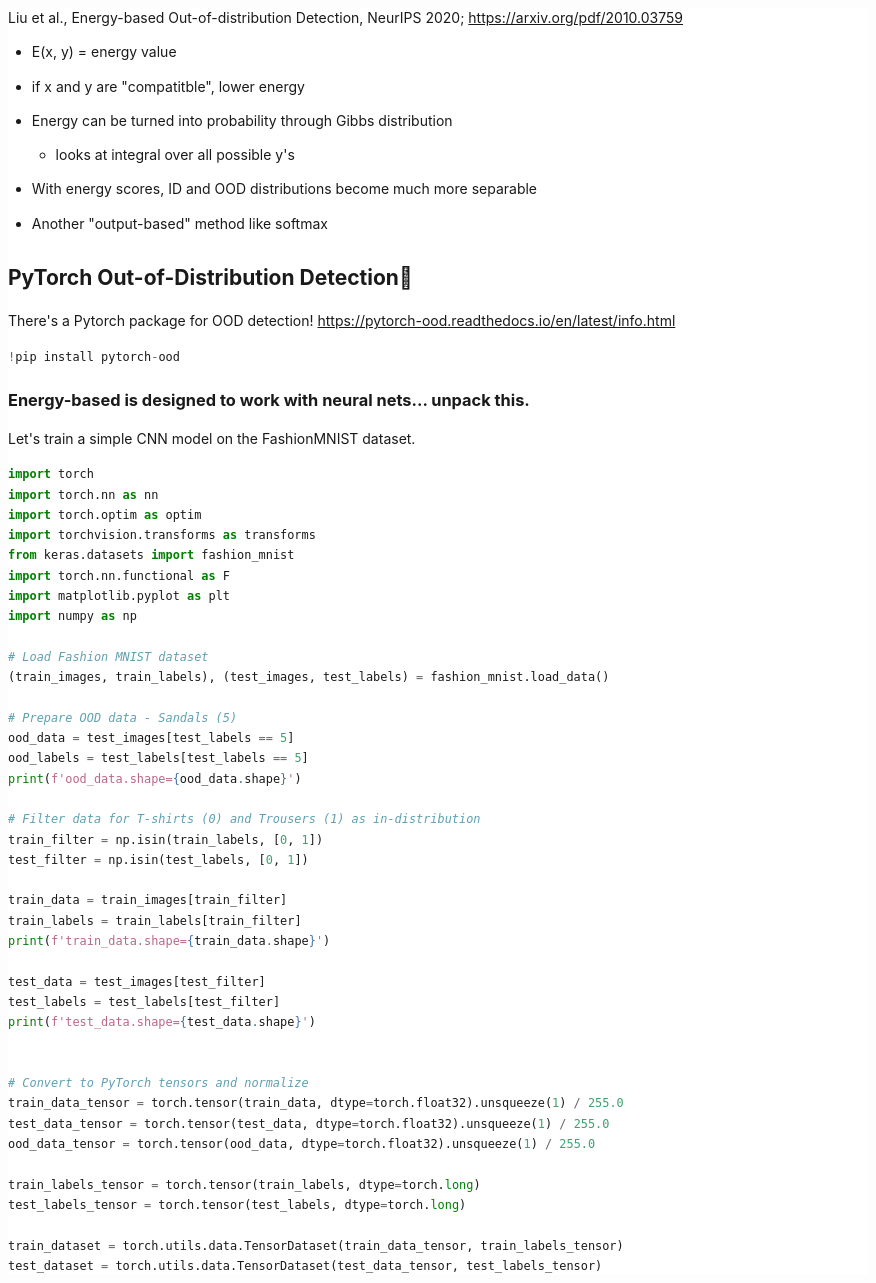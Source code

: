 Liu et al., Energy-based Out-of-distribution Detection, NeurIPS 2020; https://arxiv.org/pdf/2010.03759

* E(x, y) = energy value

* if x and y are "compatitble", lower energy

* Energy can be turned into probability through Gibbs distribution
    * looks at integral over all possible y's


* With energy scores, ID and OOD distributions become much more separable

* Another "output-based" method like softmax

## PyTorch Out-of-Distribution Detection
There's a Pytorch package for OOD detection! https://pytorch-ood.readthedocs.io/en/latest/info.html

```python
!pip install pytorch-ood
```
### Energy-based is designed to work with neural nets... unpack this.
Let's train a simple CNN model on the FashionMNIST dataset.
```python
import torch
import torch.nn as nn
import torch.optim as optim
import torchvision.transforms as transforms
from keras.datasets import fashion_mnist
import torch.nn.functional as F
import matplotlib.pyplot as plt
import numpy as np

# Load Fashion MNIST dataset
(train_images, train_labels), (test_images, test_labels) = fashion_mnist.load_data()

# Prepare OOD data - Sandals (5)
ood_data = test_images[test_labels == 5]
ood_labels = test_labels[test_labels == 5]
print(f'ood_data.shape={ood_data.shape}')

# Filter data for T-shirts (0) and Trousers (1) as in-distribution
train_filter = np.isin(train_labels, [0, 1])
test_filter = np.isin(test_labels, [0, 1])

train_data = train_images[train_filter]
train_labels = train_labels[train_filter]
print(f'train_data.shape={train_data.shape}')

test_data = test_images[test_filter]
test_labels = test_labels[test_filter]
print(f'test_data.shape={test_data.shape}')


# Convert to PyTorch tensors and normalize
train_data_tensor = torch.tensor(train_data, dtype=torch.float32).unsqueeze(1) / 255.0
test_data_tensor = torch.tensor(test_data, dtype=torch.float32).unsqueeze(1) / 255.0
ood_data_tensor = torch.tensor(ood_data, dtype=torch.float32).unsqueeze(1) / 255.0

train_labels_tensor = torch.tensor(train_labels, dtype=torch.long)
test_labels_tensor = torch.tensor(test_labels, dtype=torch.long)

train_dataset = torch.utils.data.TensorDataset(train_data_tensor, train_labels_tensor)
test_dataset = torch.utils.data.TensorDataset(test_data_tensor, test_labels_tensor)
```